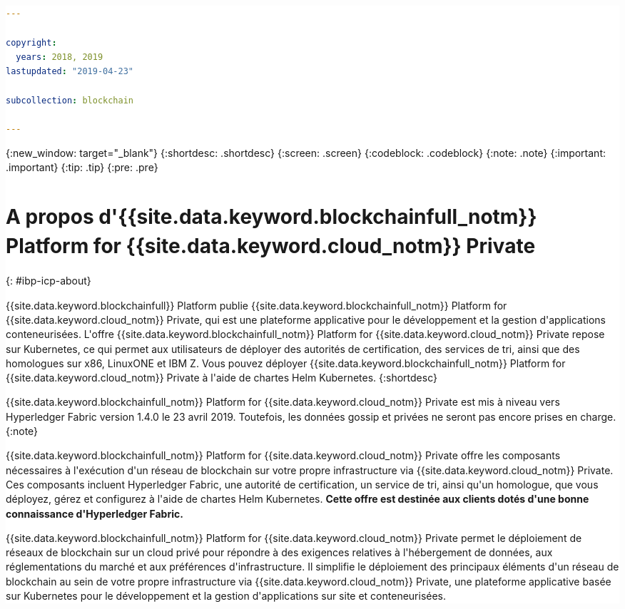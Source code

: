 ```yaml
---

copyright:
  years: 2018, 2019
lastupdated: "2019-04-23"

subcollection: blockchain

---
```


{:new_window: target="_blank"}
{:shortdesc: .shortdesc}
{:screen: .screen}
{:codeblock: .codeblock}
{:note: .note}
{:important: .important}
{:tip: .tip}
{:pre: .pre}

# A propos d'{{site.data.keyword.blockchainfull_notm}} Platform for {{site.data.keyword.cloud_notm}} Private
{: #ibp-icp-about}

{{site.data.keyword.blockchainfull}} Platform publie {{site.data.keyword.blockchainfull_notm}} Platform for {{site.data.keyword.cloud_notm}} Private, qui est une plateforme applicative pour le développement et la gestion d'applications conteneurisées. L'offre {{site.data.keyword.blockchainfull_notm}} Platform for {{site.data.keyword.cloud_notm}} Private repose sur Kubernetes, ce qui permet aux utilisateurs de déployer des autorités de certification, des services de tri, ainsi que des homologues sur x86, LinuxONE et IBM Z. Vous pouvez déployer {{site.data.keyword.blockchainfull_notm}} Platform for {{site.data.keyword.cloud_notm}} Private à l'aide de chartes Helm Kubernetes.
{:shortdesc}

{{site.data.keyword.blockchainfull_notm}} Platform for {{site.data.keyword.cloud_notm}} Private est mis à niveau vers Hyperledger Fabric version 1.4.0 le 23 avril 2019. Toutefois, les données gossip et privées ne seront pas encore prises en charge.
{:note}

{{site.data.keyword.blockchainfull_notm}} Platform for {{site.data.keyword.cloud_notm}} Private offre les composants nécessaires à l'exécution d'un réseau de blockchain sur votre propre infrastructure via {{site.data.keyword.cloud_notm}} Private. Ces composants incluent Hyperledger Fabric, une autorité de certification, un service de tri, ainsi qu'un homologue, que vous déployez, gérez et configurez à l'aide de chartes Helm Kubernetes. **Cette offre est destinée aux clients dotés d'une bonne connaissance d'Hyperledger Fabric.**

{{site.data.keyword.blockchainfull_notm}} Platform for {{site.data.keyword.cloud_notm}} Private permet le déploiement de réseaux de blockchain sur un cloud privé pour répondre à des exigences relatives à l'hébergement de données, aux réglementations du marché et aux préférences d'infrastructure. Il simplifie le déploiement des principaux éléments d'un réseau de blockchain au sein de votre propre infrastructure via {{site.data.keyword.cloud_notm}} Private, une plateforme applicative basée sur Kubernetes pour le développement et la gestion d'applications sur site et conteneurisées.
